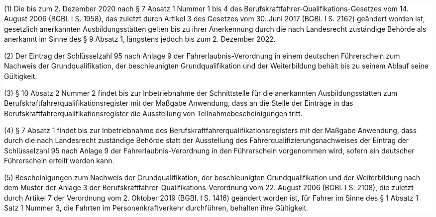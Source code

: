 <div>

<div class="jnhtml">

<div>

<div class="jurAbsatz">

(1) Die bis zum 2. Dezember 2020 nach § 7 Absatz 1 Nummer 1 bis 4 des
Berufskraftfahrer-Qualifikations-Gesetzes vom 14. August 2006 (BGBl. I
S. 1958), das zuletzt durch Artikel 3 des Gesetzes vom 30. Juni 2017
(BGBl. I S. 2162) geändert worden ist, gesetzlich anerkannten
Ausbildungsstätten gelten bis zu ihrer Anerkennung durch die nach
Landesrecht zuständige Behörde als anerkannt im Sinne des § 9 Absatz 1,
längstens jedoch bis zum 2. Dezember 2022.

</div>

<div class="jurAbsatz">

(2) Der Eintrag der Schlüsselzahl 95 nach Anlage 9 der
Fahrerlaubnis-Verordnung in einem deutschen Führerschein zum Nachweis
der Grundqualifikation, der beschleunigten Grundqualifikation und der
Weiterbildung behält bis zu seinem Ablauf seine Gültigkeit.

</div>

<div class="jurAbsatz">

(3) § 10 Absatz 2 Nummer 2 findet bis zur Inbetriebnahme der
Schnittstelle für die anerkannten Ausbildungsstätten zum
Berufskraftfahrerqualifikationsregister mit der Maßgabe Anwendung, dass
an die Stelle der Einträge in das
Berufskraftfahrerqualifikationsregister die Ausstellung von
Teilnahmebescheinigungen tritt.

</div>

<div class="jurAbsatz">

(4) § 7 Absatz 1 findet bis zur Inbetriebnahme des
Berufskraftfahrerqualifikationsregisters mit der Maßgabe Anwendung, dass
durch die nach Landesrecht zuständige Behörde statt der Ausstellung des
Fahrerqualifizierungsnachweises der Eintrag der Schlüsselzahl 95 nach
Anlage 9 der Fahrerlaubnis-Verordnung in den Führerschein vorgenommen
wird, sofern ein deutscher Führerschein erteilt werden kann.

</div>

<div class="jurAbsatz">

(5) Bescheinigungen zum Nachweis der Grundqualifikation, der
beschleunigten Grundqualifikation und der Weiterbildung nach dem Muster
der Anlage 3 der Berufskraftfahrer-Qualifikations-Verordnung vom 22.
August 2006 (BGBl. I S. 2108), die zuletzt durch Artikel 7 der
Verordnung vom 2. Oktober 2019 (BGBl. I S. 1416) geändert worden ist,
für Fahrer im Sinne des § 1 Absatz 1 Satz 1 Nummer 3, die Fahrten im
Personenkraftverkehr durchführen, behalten ihre Gültigkeit.
